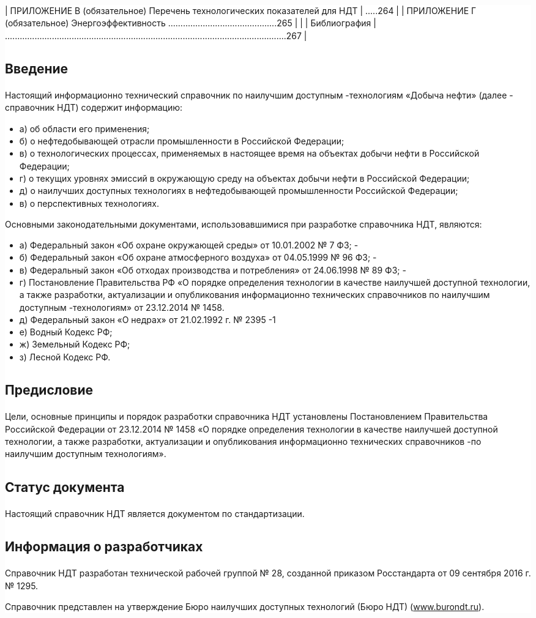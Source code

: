 | ПРИЛОЖЕНИЕ В (обязательное) Перечень технологических показателей для НДТ                                                                                                                                | .....264                                                                                                              |
| ПРИЛОЖЕНИЕ Г (обязательное) Энергоэффективность ............................................265                                                                                                         |                                                                                                                       |
| Библиография                                                                                                                                                                                            | ..................................................................................................................267 |

## Введение

Настоящий  информационно технический  справочник  по  наилучшим  доступным -технологиям «Добыча нефти» (далее - справочник НДТ) содержит информацию:

- а) об области его применения;
- б) о нефтедобывающей отрасли промышленности в Российской Федерации;
- в)  о  технологических процессах, применяемых в настоящее время на объектах добычи нефти в Российской Федерации;
- г) о текущих уровнях эмиссий в окружающую среду на объектах добычи нефти в Российской Федерации;
- д)  о  наилучших  доступных  технологиях  в  нефтедобывающей  промышленности Российской Федерации;
- в) о перспективных технологиях.

Основными законодательными документами, использовавшимися при разработке справочника НДТ, являются:

- а) Федеральный закон «Об охране окружающей среды» от 10.01.2002 № 7 ФЗ; -
- б) Федеральный  закон  «Об  охране  атмосферного  воздуха»  от  04.05.1999 № 96 ФЗ; -
- в) Федеральный закон «Об отходах производства и потребления» от 24.06.1998 № 89 ФЗ; -
- г) Постановление  Правительства  РФ  «О  порядке  определения  технологии  в качестве  наилучшей  доступной  технологии,  а  также  разработки,  актуализации  и опубликования  информационно технических  справочников  по  наилучшим  доступным -технологиям» от 23.12.2014 № 1458.
- д) Федеральный закон «О недрах» от 21.02.1992 г. № 2395 -1
- е) Водный Кодекс РФ;
- ж) Земельный Кодекс РФ;
- з) Лесной Кодекс РФ.

## Предисловие

Цели, основные принципы и порядок разработки справочника НДТ установлены Постановлением  Правительства  Российской  Федерации  от  23.12.2014  №  1458  «О порядке определения технологии в качестве наилучшей доступной технологии, а также разработки, актуализации и опубликования информационно технических справочников -по наилучшим доступным технологиям».

## Статус документа

Настоящий справочник НДТ является документом по стандартизации.

## Информация о разработчиках

Справочник  НДТ  разработан  технической  рабочей  группой  №  28,  созданной приказом Росстандарта от 09 сентября 2016 г. № 1295.

Справочник представлен на утверждение Бюро наилучших доступных технологий (Бюро НДТ) (www.burondt.ru).

